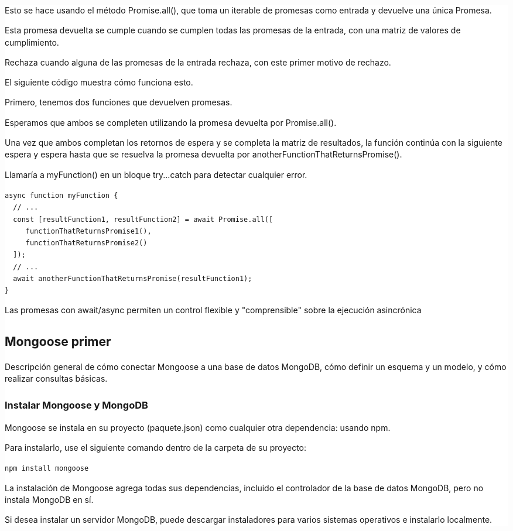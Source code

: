 Esto se hace usando el método Promise.all(), que toma un iterable de promesas como entrada y devuelve una única Promesa.

Esta promesa devuelta se cumple cuando se cumplen todas las promesas de la entrada, con una matriz de valores de cumplimiento.

Rechaza cuando alguna de las promesas de la entrada rechaza, con este primer motivo de rechazo.


El siguiente código muestra cómo funciona esto.

Primero, tenemos dos funciones que devuelven promesas.

Esperamos que ambos se completen utilizando la promesa devuelta por Promise.all().

Una vez que ambos completan los retornos de espera y se completa la matriz de resultados, la función continúa con la siguiente espera y espera hasta que se resuelva la promesa devuelta por anotherFunctionThatReturnsPromise().

Llamaría a myFunction() en un bloque try...catch para detectar cualquier error.

```
async function myFunction {
  // ...
  const [resultFunction1, resultFunction2] = await Promise.all([
     functionThatReturnsPromise1(),
     functionThatReturnsPromise2()
  ]);
  // ...
  await anotherFunctionThatReturnsPromise(resultFunction1);
}

```

Las promesas con await/async permiten un control flexible y "comprensible" sobre la ejecución asincrónica


## Mongoose primer

Descripción general de cómo conectar Mongoose a una base de datos MongoDB, cómo definir un esquema y un modelo, y cómo realizar consultas básicas.


### Instalar Mongoose y MongoDB

Mongoose se instala en su proyecto (paquete.json) como cualquier otra dependencia: usando npm.

Para instalarlo, use el siguiente comando dentro de la carpeta de su proyecto:

```
npm install mongoose

```

La instalación de Mongoose agrega todas sus dependencias, incluido el controlador de la base de datos MongoDB, pero no instala MongoDB en sí.

Si desea instalar un servidor MongoDB, puede descargar instaladores para varios sistemas operativos e instalarlo localmente.
